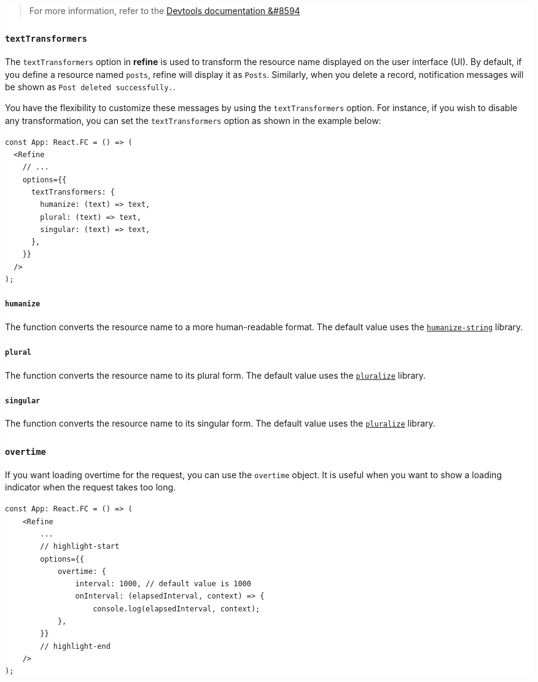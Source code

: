 > For more information, refer to the [Devtools documentation &#8594](https://react-query.tanstack.com/devtools#options)

### `textTransformers`

The `textTransformers` option in **refine** is used to transform the resource name displayed on the user interface (UI). By default, if you define a resource named `posts`, refine will display it as `Posts`. Similarly, when you delete a record, notification messages will be shown as `Post deleted successfully.`.

You have the flexibility to customize these messages by using the `textTransformers` option. For instance, if you wish to disable any transformation, you can set the `textTransformers` option as shown in the example below:

```tsx
const App: React.FC = () => (
  <Refine
    // ...
    options={{
      textTransformers: {
        humanize: (text) => text,
        plural: (text) => text,
        singular: (text) => text,
      },
    }}
  />
);
```

#### `humanize`

The function converts the resource name to a more human-readable format. The default value uses the [`humanize-string`](https://www.npmjs.com/package/humanize-string) library.

#### `plural`

The function converts the resource name to its plural form. The default value uses the [`pluralize`](https://www.npmjs.com/package/pluralize) library.

#### `singular`

The function converts the resource name to its singular form. The default value uses the [`pluralize`](https://www.npmjs.com/package/pluralize) library.

### `overtime`

If you want loading overtime for the request, you can use the `overtime` object. It is useful when you want to show a loading indicator when the request takes too long.

```tsx
const App: React.FC = () => (
    <Refine
        ...
        // highlight-start
        options={{
            overtime: {
                interval: 1000, // default value is 1000
                onInterval: (elapsedInterval, context) => {
                    console.log(elapsedInterval, context);
            },
        }}
        // highlight-end
    />
);
```

